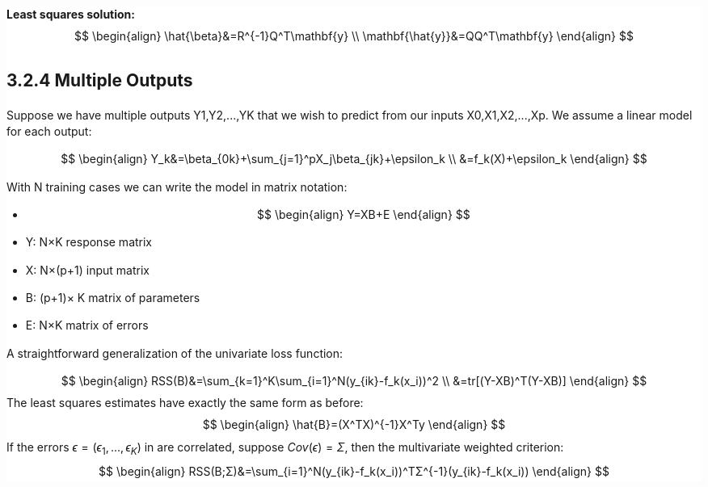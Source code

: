 **Least squares solution:**
$$
\begin{align}
\hat{\beta}&=R^{-1}Q^T\mathbf{y} \\
\mathbf{\hat{y}}&=QQ^T\mathbf{y}
\end{align}
$$



## 3.2.4 Multiple Outputs

Suppose we have multiple outputs Y1,Y2,...,YK that we wish to predict from our inputs X0,X1,X2,...,Xp. We assume a linear model for each
output:

$$
\begin{align}
Y_k&=\beta_{0k}+\sum_{j=1}^pX_j\beta_{jk}+\epsilon_k \\
&=f_k(X)+\epsilon_k
\end{align}
$$


With N training cases we can write the model in matrix notation:

- $$
  \begin{align}
  Y=XB+E
  \end{align}
  $$
  
- Y: N×K response matrix

- X: N×(p+1) input matrix

- B: (p+1)× K matrix of parameters

- E: N×K matrix of errors

A straightforward generalization of the univariate loss function:

$$
\begin{align}
RSS(B)&=\sum_{k=1}^K\sum_{i=1}^N(y_{ik}-f_k(x_i))^2 \\
&=tr[(Y-XB)^T(Y-XB)]
\end{align}
$$
The least squares estimates have exactly the same form as before:
$$
\begin{align}
\hat{B}=(X^TX)^{-1}X^Ty
\end{align}
$$
If the errors $\epsilon =(\epsilon_1,...,\epsilon_K)$ in are correlated, suppose $Cov(\epsilon)= Σ$, then the multivariate weighted criterion:
$$
\begin{align}
RSS(B;Σ)&=\sum_{i=1}^N(y_{ik}-f_k(x_i))^TΣ^{-1}(y_{ik}-f_k(x_i)) 
\end{align}
$$
